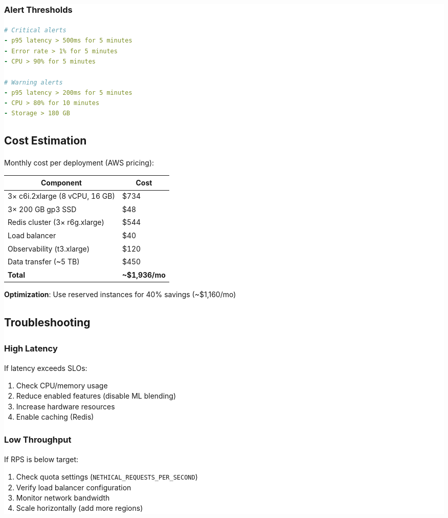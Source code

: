 ### Alert Thresholds

```yaml
# Critical alerts
- p95 latency > 500ms for 5 minutes
- Error rate > 1% for 5 minutes
- CPU > 90% for 5 minutes

# Warning alerts
- p95 latency > 200ms for 5 minutes
- CPU > 80% for 10 minutes
- Storage > 180 GB
```

## Cost Estimation

Monthly cost per deployment (AWS pricing):

| Component | Cost |
|-----------|------|
| 3× c6i.2xlarge (8 vCPU, 16 GB) | $734 |
| 3× 200 GB gp3 SSD | $48 |
| Redis cluster (3× r6g.xlarge) | $544 |
| Load balancer | $40 |
| Observability (t3.xlarge) | $120 |
| Data transfer (~5 TB) | $450 |
| **Total** | **~$1,936/mo** |

**Optimization**: Use reserved instances for 40% savings (~$1,160/mo)

## Troubleshooting

### High Latency

If latency exceeds SLOs:
1. Check CPU/memory usage
2. Reduce enabled features (disable ML blending)
3. Increase hardware resources
4. Enable caching (Redis)

### Low Throughput

If RPS is below target:
1. Check quota settings (`NETHICAL_REQUESTS_PER_SECOND`)
2. Verify load balancer configuration
3. Monitor network bandwidth
4. Scale horizontally (add more regions)
